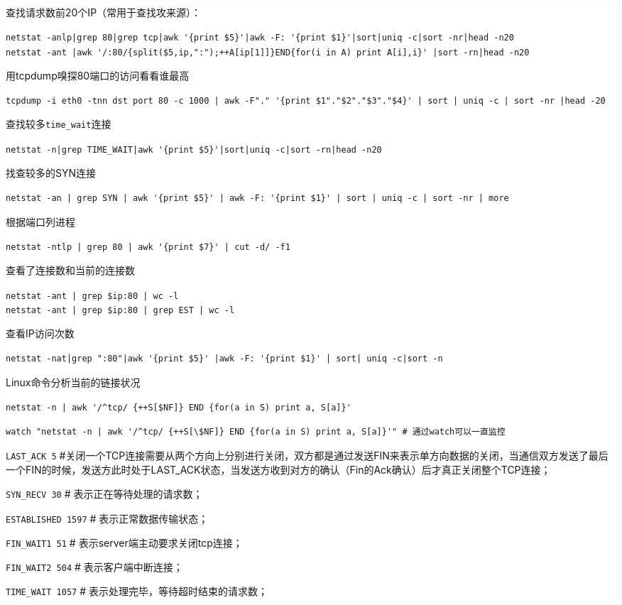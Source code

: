 查找请求数前20个IP（常用于查找攻来源）：


```
netstat -anlp|grep 80|grep tcp|awk '{print $5}'|awk -F: '{print $1}'|sort|uniq -c|sort -nr|head -n20 
netstat -ant |awk '/:80/{split($5,ip,":");++A[ip[1]]}END{for(i in A) print A[i],i}' |sort -rn|head -n20
```

用tcpdump嗅探80端口的访问看看谁最高

```
tcpdump -i eth0 -tnn dst port 80 -c 1000 | awk -F"." '{print $1"."$2"."$3"."$4}' | sort | uniq -c | sort -nr |head -20
```

查找较多`time_wait`连接

```
netstat -n|grep TIME_WAIT|awk '{print $5}'|sort|uniq -c|sort -rn|head -n20
```

找查较多的SYN连接

```
netstat -an | grep SYN | awk '{print $5}' | awk -F: '{print $1}' | sort | uniq -c | sort -nr | more
```
根据端口列进程

```
netstat -ntlp | grep 80 | awk '{print $7}' | cut -d/ -f1
```

查看了连接数和当前的连接数

```
netstat -ant | grep $ip:80 | wc -l 
netstat -ant | grep $ip:80 | grep EST | wc -l
```

查看IP访问次数


```
netstat -nat|grep ":80"|awk '{print $5}' |awk -F: '{print $1}' | sort| uniq -c|sort -n
```

Linux命令分析当前的链接状况

```
netstat -n | awk '/^tcp/ {++S[$NF]} END {for(a in S) print a, S[a]}'
```

```
watch "netstat -n | awk '/^tcp/ {++S[\$NF]} END {for(a in S) print a, S[a]}'" # 通过watch可以一直监控
```

`LAST_ACK 5` #关闭一个TCP连接需要从两个方向上分别进行关闭，双方都是通过发送FIN来表示单方向数据的关闭，当通信双方发送了最后一个FIN的时候，发送方此时处于LAST_ACK状态，当发送方收到对方的确认（Fin的Ack确认）后才真正关闭整个TCP连接；

`SYN_RECV 30` # 表示正在等待处理的请求数；

`ESTABLISHED 1597` # 表示正常数据传输状态；

`FIN_WAIT1 51` # 表示server端主动要求关闭tcp连接；

`FIN_WAIT2 504` # 表示客户端中断连接；

`TIME_WAIT 1057` # 表示处理完毕，等待超时结束的请求数；


